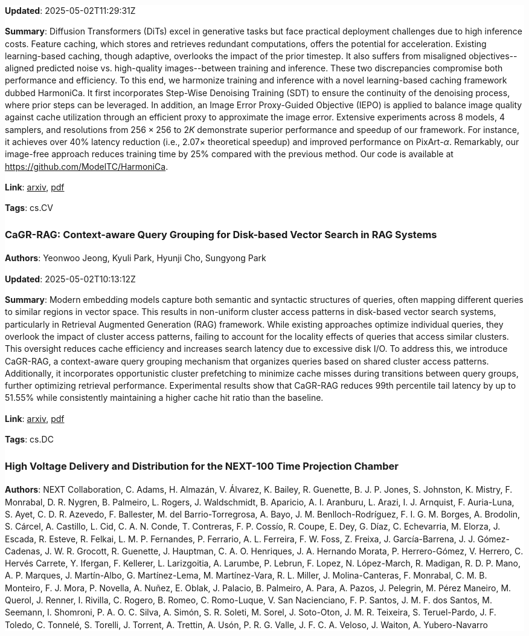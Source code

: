 **Updated**: 2025-05-02T11:29:31Z

**Summary**: Diffusion Transformers (DiTs) excel in generative tasks but face practical deployment challenges due to high inference costs. Feature caching, which stores and retrieves redundant computations, offers the potential for acceleration. Existing learning-based caching, though adaptive, overlooks the impact of the prior timestep. It also suffers from misaligned objectives--aligned predicted noise vs. high-quality images--between training and inference. These two discrepancies compromise both performance and efficiency. To this end, we harmonize training and inference with a novel learning-based caching framework dubbed HarmoniCa. It first incorporates Step-Wise Denoising Training (SDT) to ensure the continuity of the denoising process, where prior steps can be leveraged. In addition, an Image Error Proxy-Guided Objective (IEPO) is applied to balance image quality against cache utilization through an efficient proxy to approximate the image error. Extensive experiments across $8$ models, $4$ samplers, and resolutions from $256\times256$ to $2K$ demonstrate superior performance and speedup of our framework. For instance, it achieves over $40\%$ latency reduction (i.e., $2.07\times$ theoretical speedup) and improved performance on PixArt-$\alpha$. Remarkably, our image-free approach reduces training time by $25\%$ compared with the previous method. Our code is available at https://github.com/ModelTC/HarmoniCa.

**Link**: [arxiv](http://arxiv.org/abs/2410.01723v4),  [pdf](http://arxiv.org/pdf/2410.01723v4)

**Tags**: cs.CV 



### CaGR-RAG: Context-aware Query Grouping for Disk-based Vector Search in   RAG Systems
**Authors**: Yeonwoo Jeong, Kyuli Park, Hyunji Cho, Sungyong Park

**Updated**: 2025-05-02T10:13:12Z

**Summary**: Modern embedding models capture both semantic and syntactic structures of queries, often mapping different queries to similar regions in vector space. This results in non-uniform cluster access patterns in disk-based vector search systems, particularly in Retrieval Augmented Generation (RAG) framework. While existing approaches optimize individual queries, they overlook the impact of cluster access patterns, failing to account for the locality effects of queries that access similar clusters. This oversight reduces cache efficiency and increases search latency due to excessive disk I/O. To address this, we introduce CaGR-RAG, a context-aware query grouping mechanism that organizes queries based on shared cluster access patterns. Additionally, it incorporates opportunistic cluster prefetching to minimize cache misses during transitions between query groups, further optimizing retrieval performance. Experimental results show that CaGR-RAG reduces 99th percentile tail latency by up to 51.55% while consistently maintaining a higher cache hit ratio than the baseline.

**Link**: [arxiv](http://arxiv.org/abs/2505.01164v1),  [pdf](http://arxiv.org/pdf/2505.01164v1)

**Tags**: cs.DC 



### High Voltage Delivery and Distribution for the NEXT-100 Time Projection   Chamber
**Authors**: NEXT Collaboration, C. Adams, H. Almazán, V. Álvarez, K. Bailey, R. Guenette, B. J. P. Jones, S. Johnston, K. Mistry, F. Monrabal, D. R. Nygren, B. Palmeiro, L. Rogers, J. Waldschmidt, B. Aparicio, A. I. Aranburu, L. Arazi, I. J. Arnquist, F. Auria-Luna, S. Ayet, C. D. R. Azevedo, F. Ballester, M. del Barrio-Torregrosa, A. Bayo, J. M. Benlloch-Rodríguez, F. I. G. M. Borges, A. Brodolin, S. Cárcel, A. Castillo, L. Cid, C. A. N. Conde, T. Contreras, F. P. Cossío, R. Coupe, E. Dey, G. Díaz, C. Echevarria, M. Elorza, J. Escada, R. Esteve, R. Felkai, L. M. P. Fernandes, P. Ferrario, A. L. Ferreira, F. W. Foss, Z. Freixa, J. García-Barrena, J. J. Gómez-Cadenas, J. W. R. Grocott, R. Guenette, J. Hauptman, C. A. O. Henriques, J. A. Hernando Morata, P. Herrero-Gómez, V. Herrero, C. Hervés Carrete, Y. Ifergan, F. Kellerer, L. Larizgoitia, A. Larumbe, P. Lebrun, F. Lopez, N. López-March, R. Madigan, R. D. P. Mano, A. P. Marques, J. Martín-Albo, G. Martínez-Lema, M. Martínez-Vara, R. L. Miller, J. Molina-Canteras, F. Monrabal, C. M. B. Monteiro, F. J. Mora, P. Novella, A. Nuñez, E. Oblak, J. Palacio, B. Palmeiro, A. Para, A. Pazos, J. Pelegrin, M. Pérez Maneiro, M. Querol, J. Renner, I. Rivilla, C. Rogero, B. Romeo, C. Romo-Luque, V. San Nacienciano, F. P. Santos, J. M. F. dos Santos, M. Seemann, I. Shomroni, P. A. O. C. Silva, A. Simón, S. R. Soleti, M. Sorel, J. Soto-Oton, J. M. R. Teixeira, S. Teruel-Pardo, J. F. Toledo, C. Tonnelé, S. Torelli, J. Torrent, A. Trettin, A. Usón, P. R. G. Valle, J. F. C. A. Veloso, J. Waiton, A. Yubero-Navarro
